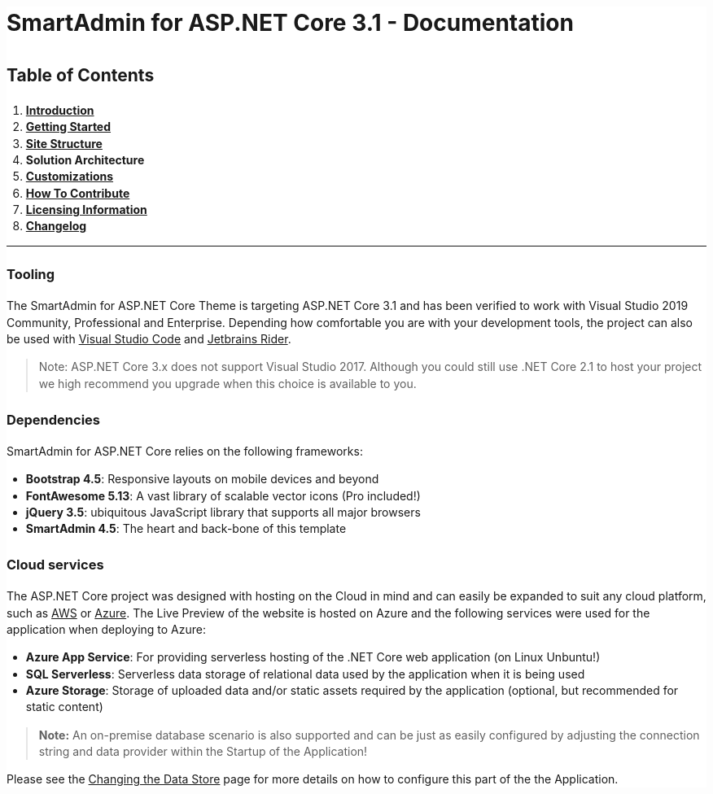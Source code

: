 # SmartAdmin for ASP.NET Core 3.1 - Documentation

## Table of Contents

1. **[Introduction](introduction.md)**
1. **[Getting Started](getting-started.md)**
1. **[Site Structure](site-structure.md)**
1. **Solution Architecture**
1. **[Customizations](customizations.md)**
1. **[How To Contribute](howto-contribute.md)**
1. **[Licensing Information](licensing-information.md)**
1. **[Changelog](changelog.md)**

---

### Tooling

The SmartAdmin for ASP.NET Core Theme is targeting ASP.NET Core 3.1 and has been verified to work with Visual Studio 2019 Community, Professional and Enterprise. Depending how comfortable you are with your development tools, the project can also be used with [Visual Studio Code](https://code.visualstudio.com) and [Jetbrains Rider](https://www.jetbrains.com/rider).

> Note: ASP.NET Core 3.x does not support Visual Studio 2017. Although you could still use .NET Core 2.1 to host your project we high recommend you upgrade when this choice is available to you.

### Dependencies

SmartAdmin for ASP.NET Core relies on the following frameworks:

- **Bootstrap 4.5**: Responsive layouts on mobile devices and beyond
- **FontAwesome 5.13**: A vast library of scalable vector icons (Pro included!)
- **jQuery 3.5**: ubiquitous JavaScript library that supports all major browsers
- **SmartAdmin 4.5**: The heart and back-bone of this template

### Cloud services

The ASP.NET Core project was designed with hosting on the Cloud in mind and can easily be expanded to suit any cloud platform, such as [AWS](https://aws.amazon.com) or [Azure](https://azure.microsoft.com/en-us). The Live Preview of the website is hosted on Azure and the following services were used for the application when deploying to Azure:

- **Azure App Service**: For providing serverless hosting of the .NET Core web application (on Linux Unbuntu!)
- **SQL Serverless**: Serverless data storage of relational data used by the application when it is being used
- **Azure Storage**: Storage of uploaded data and/or static assets required by the application (optional, but recommended for static content)

> **Note:** An on-premise database scenario is also supported and can be just as easily configured by adjusting the connection string and data provider within the Startup of the Application!

Please see the [Changing the Data Store](customizations.md#Datastore) page for more details on how to configure this part of the the Application.
